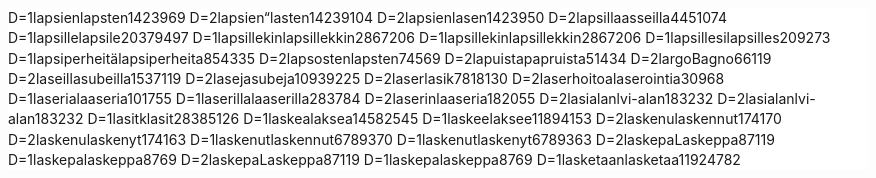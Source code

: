 <tr><td>D=1</td><td>lapsien</td><td>lapsten</td><td>14239</td><td>69</td></tr>

<tr><td>D=2</td><td>lapsien</td><td>“lasten</td><td>14239</td><td>104</td></tr>

<tr><td>D=2</td><td>lapsien</td><td>lasen</td><td>14239</td><td>50</td></tr>

<tr><td>D=2</td><td>lapsilla</td><td>asseilla</td><td>44510</td><td>74</td></tr>

<tr><td>D=1</td><td>lapsille</td><td>lapsile</td><td>203794</td><td>97</td></tr>

<tr><td>D=1</td><td>lapsillekin</td><td>lapsillekkin</td><td>2867</td><td>206</td></tr>

<tr><td>D=1</td><td>lapsillekin</td><td>lapsillekkin</td><td>2867</td><td>206</td></tr>

<tr><td>D=1</td><td>lapsillesi</td><td>lapsilles</td><td>2092</td><td>73</td></tr>

<tr><td>D=1</td><td>lapsiperheitä</td><td>lapsiperheita</td><td>8543</td><td>35</td></tr>

<tr><td>D=2</td><td>lapsosten</td><td>lapsten</td><td>745</td><td>69</td></tr>

<tr><td>D=2</td><td>lapuista</td><td>papruista</td><td>514</td><td>34</td></tr>

<tr><td>D=2</td><td>largo</td><td>Bagno</td><td>66</td><td>119</td></tr>

<tr><td>D=2</td><td>laseilla</td><td>subeilla</td><td>1537</td><td>119</td></tr>

<tr><td>D=2</td><td>laseja</td><td>subeja</td><td>10939</td><td>225</td></tr>

<tr><td>D=2</td><td>laser</td><td>lasik</td><td>7818</td><td>130</td></tr>

<tr><td>D=2</td><td>laserhoitoa</td><td>laserointia</td><td>309</td><td>68</td></tr>

<tr><td>D=1</td><td>laseria</td><td>laaseria</td><td>1017</td><td>55</td></tr>

<tr><td>D=1</td><td>laserilla</td><td>laaserilla</td><td>2837</td><td>84</td></tr>

<tr><td>D=2</td><td>laserin</td><td>laaseria</td><td>1820</td><td>55</td></tr>

<tr><td>D=2</td><td>lasialan</td><td>lvi-alan</td><td>183</td><td>232</td></tr>

<tr><td>D=2</td><td>lasialan</td><td>lvi-alan</td><td>183</td><td>232</td></tr>

<tr><td>D=1</td><td>lasit</td><td>klasit</td><td>28385</td><td>126</td></tr>

<tr><td>D=1</td><td>laskea</td><td>laksea</td><td>145825</td><td>45</td></tr>

<tr><td>D=1</td><td>laskee</td><td>laksee</td><td>118941</td><td>53</td></tr>

<tr><td>D=2</td><td>laskenu</td><td>laskennut</td><td>1741</td><td>70</td></tr>

<tr><td>D=2</td><td>laskenu</td><td>laskenyt</td><td>1741</td><td>63</td></tr>

<tr><td>D=1</td><td>laskenut</td><td>laskennut</td><td>67893</td><td>70</td></tr>

<tr><td>D=1</td><td>laskenut</td><td>laskenyt</td><td>67893</td><td>63</td></tr>

<tr><td>D=2</td><td>laskepa</td><td>Laskeppa</td><td>87</td><td>119</td></tr>

<tr><td>D=1</td><td>laskepa</td><td>laskeppa</td><td>87</td><td>69</td></tr>

<tr><td>D=2</td><td>laskepa</td><td>Laskeppa</td><td>87</td><td>119</td></tr>

<tr><td>D=1</td><td>laskepa</td><td>laskeppa</td><td>87</td><td>69</td></tr>

<tr><td>D=1</td><td>lasketaan</td><td>lasketaa</td><td>119247</td><td>82</td></tr>
